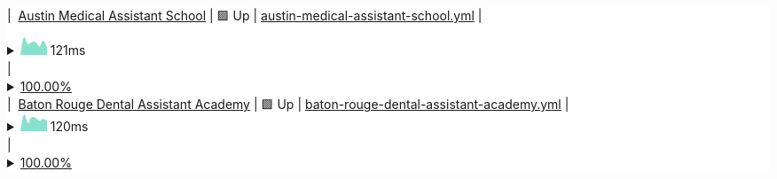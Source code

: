 | <img alt="" src="https://austinmedicalassistantschool.com/assets/favicons/austinmedicalassistantschool.com/favicon.ico" height="13"> [Austin Medical Assistant School](https://austinmedicalassistantschool.com/) | 🟩 Up | [austin-medical-assistant-school.yml](https://github.com/Zollege/status/commits/HEAD/history/austin-medical-assistant-school.yml) | <details><summary><img alt="Response time graph" src="./graphs/austin-medical-assistant-school/response-time-week.png" height="20"> 121ms</summary></details> | <details><summary><a href="https://status.zollege.com/history/austin-medical-assistant-school">100.00%</a></summary></details>
| <img alt="" src="https://batonrougedentalassistant.com/assets/favicons/batonrougedentalassistant.com/favicon.ico" height="13"> [Baton Rouge Dental Assistant Academy](https://batonrougedentalassistant.com/) | 🟩 Up | [baton-rouge-dental-assistant-academy.yml](https://github.com/Zollege/status/commits/HEAD/history/baton-rouge-dental-assistant-academy.yml) | <details><summary><img alt="Response time graph" src="./graphs/baton-rouge-dental-assistant-academy/response-time-week.png" height="20"> 120ms</summary></details> | <details><summary><a href="https://status.zollege.com/history/baton-rouge-dental-assistant-academy">100.00%</a></summary></details>